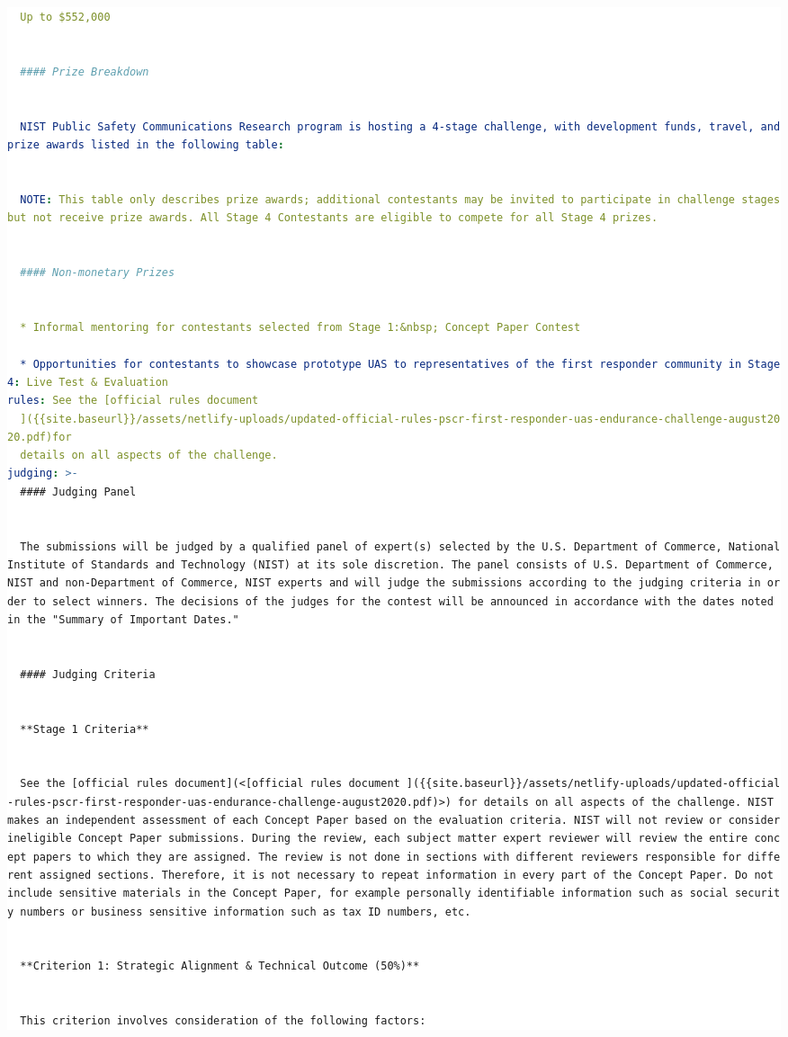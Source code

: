 ```yaml
  Up to $552,000


  #### Prize Breakdown


  NIST Public Safety Communications Research program is hosting a 4-stage challenge, with development funds, travel, and prize awards listed in the following table:


  NOTE: This table only describes prize awards; additional contestants may be invited to participate in challenge stages but not receive prize awards. All Stage 4 Contestants are eligible to compete for all Stage 4 prizes.


  #### Non-monetary Prizes


  * Informal mentoring for contestants selected from Stage 1:&nbsp; Concept Paper Contest

  * Opportunities for contestants to showcase prototype UAS to representatives of the first responder community in Stage 4: Live Test & Evaluation
rules: See the [official rules document
  ]({{site.baseurl}}/assets/netlify-uploads/updated-official-rules-pscr-first-responder-uas-endurance-challenge-august2020.pdf)for
  details on all aspects of the challenge.
judging: >-
  #### Judging Panel


  The submissions will be judged by a qualified panel of expert(s) selected by the U.S. Department of Commerce, National Institute of Standards and Technology (NIST) at its sole discretion. The panel consists of U.S. Department of Commerce, NIST and non-Department of Commerce, NIST experts and will judge the submissions according to the judging criteria in order to select winners. The decisions of the judges for the contest will be announced in accordance with the dates noted in the "Summary of Important Dates."


  #### Judging Criteria


  **Stage 1 Criteria**


  See the [official rules document](<[official rules document ]({{site.baseurl}}/assets/netlify-uploads/updated-official-rules-pscr-first-responder-uas-endurance-challenge-august2020.pdf)>) for details on all aspects of the challenge. NIST makes an independent assessment of each Concept Paper based on the evaluation criteria. NIST will not review or consider ineligible Concept Paper submissions. During the review, each subject matter expert reviewer will review the entire concept papers to which they are assigned. The review is not done in sections with different reviewers responsible for different assigned sections. Therefore, it is not necessary to repeat information in every part of the Concept Paper. Do not include sensitive materials in the Concept Paper, for example personally identifiable information such as social security numbers or business sensitive information such as tax ID numbers, etc.


  **Criterion 1: Strategic Alignment & Technical Outcome (50%)**


  This criterion involves consideration of the following factors:


```